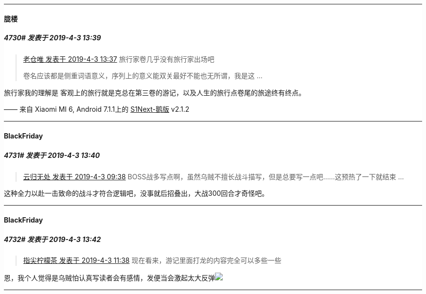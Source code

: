 





-----

####  胧楼  
##### 4730#       发表于 2019-4-3 13:39



<blockquote><a href="httphttps://bbs.saraba1st.com/2b/forum.php?mod=redirect&amp;goto=findpost&amp;pid=43151878&amp;ptid=1595632" target="_blank">老仓唯 发表于 2019-4-3 13:37</a>
旅行家卷几乎没有旅行家出场吧

卷名应该都是侧重词语意义，序列上的意义能双关最好不能也无所谓，我是这 ...</blockquote>
旅行家我的理解是 客观上的旅行就是克总在第三卷的游记，以及人生的旅行点卷尾的旅途终有终点。

—— 来自 Xiaomi MI 6, Android 7.1.1上的 [S1Next-鹅版](https://github.com/ykrank/S1-Next/releases) v2.1.2







-----

####  BlackFriday  
##### 4731#       发表于 2019-4-3 13:40



<blockquote><a href="httphttps://bbs.saraba1st.com/2b/forum.php?mod=redirect&amp;goto=findpost&amp;pid=43148107&amp;ptid=1595632" target="_blank">云归无处 发表于 2019-4-3 09:38</a>
BOSS战多写点啊，虽然乌贼不擅长战斗描写，但是总要写一点吧……这预热了一下就结束 ...</blockquote>
这种全力以赴一击致命的战斗才符合逻辑吧，没事就后招叠出，大战300回合才奇怪吧。







-----

####  BlackFriday  
##### 4732#       发表于 2019-4-3 13:42



<blockquote><a href="httphttps://bbs.saraba1st.com/2b/forum.php?mod=redirect&amp;goto=findpost&amp;pid=43150029&amp;ptid=1595632" target="_blank">指尖柠檬茶 发表于 2019-4-3 11:38</a>
现在看来，游记里面打龙的内容完全可以多些一些</blockquote>
恩，我个人觉得是乌贼怕认真写读者会有感情，发便当会激起太大反弹<img src="https://static.saraba1st.com/image/smiley/face2017/162.png" referrerpolicy="no-referrer">







-----
